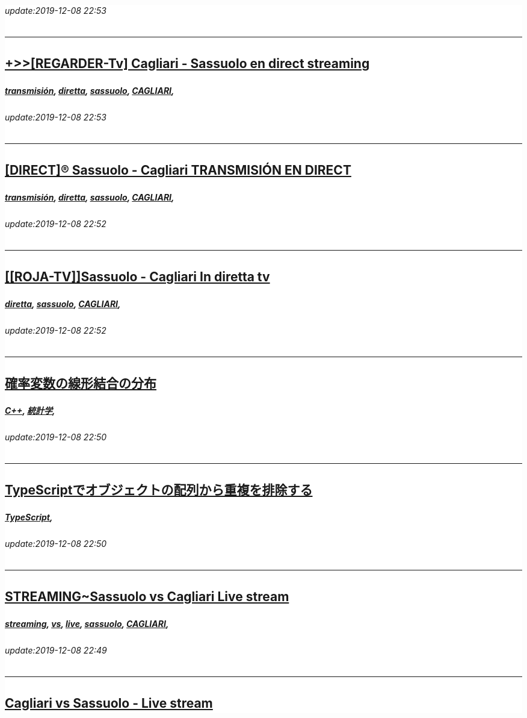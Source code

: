 ###### update:2019-12-08 22:53
---
## [+>>[REGARDER-Tv] Cagliari - Sassuolo  en direct streaming](https://qiita.com/Norwich-City-vs-Sheff-Utd-LIve/items/d92fb1d01b657eece1c5)
##### [transmisión](https://qiita.com/tags/transmisión), [diretta](https://qiita.com/tags/diretta), [sassuolo](https://qiita.com/tags/sassuolo), [CAGLIARI](https://qiita.com/tags/CAGLIARI), 
###### update:2019-12-08 22:53
---
## [[DIRECT]® Sassuolo - Cagliari TRANSMISIÓN EN DIRECT](https://qiita.com/Norwich-City-vs-Sheff-Utd-LIve/items/4a0aeddd04de44a09a48)
##### [transmisión](https://qiita.com/tags/transmisión), [diretta](https://qiita.com/tags/diretta), [sassuolo](https://qiita.com/tags/sassuolo), [CAGLIARI](https://qiita.com/tags/CAGLIARI), 
###### update:2019-12-08 22:52
---
## [[[ROJA-TV]]Sassuolo - Cagliari In diretta tv](https://qiita.com/Norwich-City-vs-Sheff-Utd-LIve/items/647a410008794a14c9cd)
##### [diretta](https://qiita.com/tags/diretta), [sassuolo](https://qiita.com/tags/sassuolo), [CAGLIARI](https://qiita.com/tags/CAGLIARI), 
###### update:2019-12-08 22:52
---
## [確率変数の線形結合の分布](https://qiita.com/jajagacchi/items/5211bc14d7bd887b3c28)
##### [C++](https://qiita.com/tags/C++), [統計学](https://qiita.com/tags/統計学), 
###### update:2019-12-08 22:50
---
## [TypeScriptでオブジェクトの配列から重複を排除する](https://qiita.com/wasimaru/items/6dd55de9ff8e0c738890)
##### [TypeScript](https://qiita.com/tags/TypeScript), 
###### update:2019-12-08 22:50
---
## [STREAMING~Sassuolo vs Cagliari Live stream](https://qiita.com/Norwich-City-vs-Sheff-Utd-LIve/items/ed1cb9392c7af44025c0)
##### [streaming](https://qiita.com/tags/streaming), [vs](https://qiita.com/tags/vs), [live](https://qiita.com/tags/live), [sassuolo](https://qiita.com/tags/sassuolo), [CAGLIARI](https://qiita.com/tags/CAGLIARI), 
###### update:2019-12-08 22:49
---
## [Cagliari vs Sassuolo - Live stream](https://qiita.com/Norwich-City-vs-Sheff-Utd-LIve/items/ff1a5d8ea6372ee39aa3)
